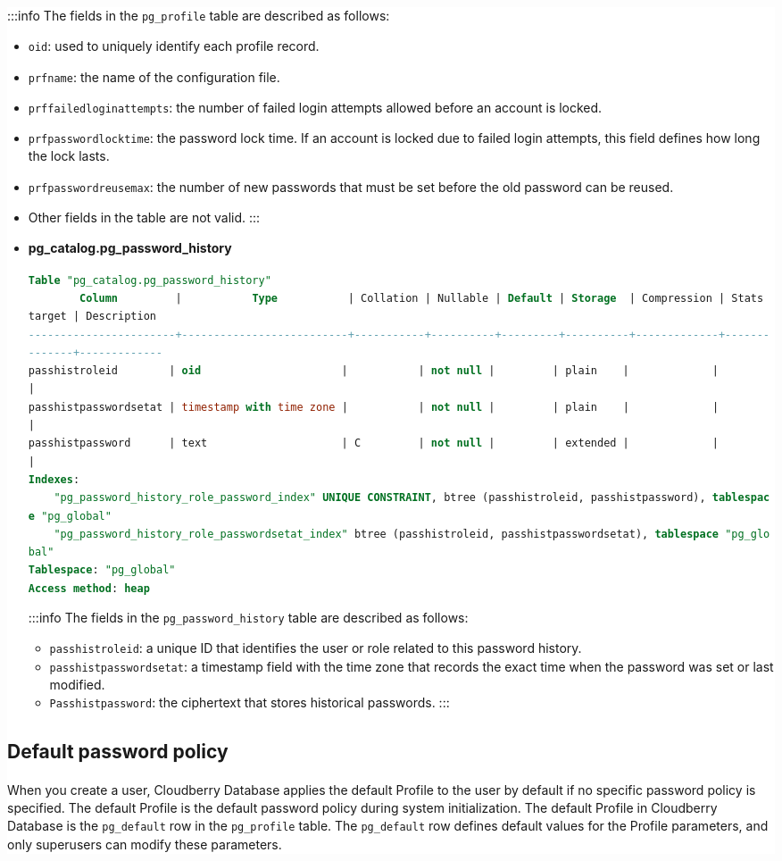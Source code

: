   :::info
  The fields in the `pg_profile` table are described as follows:

  - `oid`: used to uniquely identify each profile record.
  - `prfname`: the name of the configuration file.
  - `prffailedloginattempts`: the number of failed login attempts allowed before an account is locked.
  - `prfpasswordlocktime`: the password lock time. If an account is locked due to failed login attempts, this field defines how long the lock lasts.
  - `prfpasswordreusemax`: the number of new passwords that must be set before the old password can be reused.
  - Other fields in the table are not valid.
  :::

- **pg_catalog.pg_password_history**

    ```sql
    Table "pg_catalog.pg_password_history"
            Column         |           Type           | Collation | Nullable | Default | Storage  | Compression | Stats target | Description
    -----------------------+--------------------------+-----------+----------+---------+----------+-------------+--------------+-------------
    passhistroleid        | oid                      |           | not null |         | plain    |             |              |
    passhistpasswordsetat | timestamp with time zone |           | not null |         | plain    |             |              |
    passhistpassword      | text                     | C         | not null |         | extended |             |              |
    Indexes:
        "pg_password_history_role_password_index" UNIQUE CONSTRAINT, btree (passhistroleid, passhistpassword), tablespace "pg_global"
        "pg_password_history_role_passwordsetat_index" btree (passhistroleid, passhistpasswordsetat), tablespace "pg_global"
    Tablespace: "pg_global"
    Access method: heap
    ```

  :::info
  The fields in the `pg_password_history` table are described as follows:

  - `passhistroleid`: a unique ID that identifies the user or role related to this password history.
  - `passhistpasswordsetat`: a timestamp field with the time zone that records the exact time when the password was set or last modified.
  - `Passhistpassword`: the ciphertext that stores historical passwords.
  :::

## Default password policy

When you create a user, Cloudberry Database applies the default Profile to the user by default if no specific password policy is specified. The default Profile is the default password policy during system initialization. The default Profile in Cloudberry Database is the `pg_default` row in the `pg_profile` table. The `pg_default` row defines default values for the Profile parameters, and only superusers can modify these parameters.
